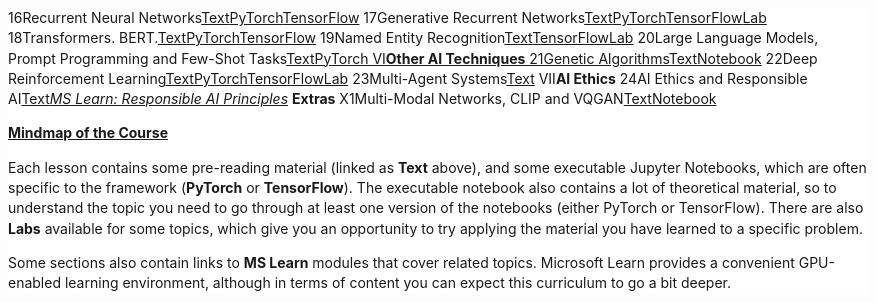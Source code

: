 <tr><td>16</td><td>Recurrent Neural Networks</td><td><a href="lessons/5-NLP/16-RNN/README.md">Text</a></td><td><a href="https://github.com/microsoft/AI-For-Beginners/blob/main/lessons/5-NLP/16-RNN/RNNPyTorch.ipynb">PyTorch</a></td><td><a href="https://github.com/microsoft/AI-For-Beginners/blob/main/lessons/5-NLP/16-RNN/RNNTF.ipynb">TensorFlow</a></td><td></td></tr>
<tr><td>17</td><td>Generative Recurrent Networks</td><td><a href="lessons/5-NLP/17-GenerativeNetworks/README.md">Text</a></td><td><a href="lessons/5-NLP/17-GenerativeNetworks/GenerativePyTorch.md">PyTorch</a></td><td><a href="lessons/5-NLP/17-GenerativeNetworks/GenerativeTF.md">TensorFlow</a></td><td><a href="lessons/5-NLP/17-GenerativeNetworks/lab/README.md">Lab</a></td></tr>
<tr><td>18</td><td>Transformers. BERT.</td><td><a href="lessons/5-NLP/18-Transformers/README.md">Text</a></td><td><a href="https://github.com/microsoft/AI-For-Beginners/blob/main/lessons/5-NLP/18-Transformers/TransformersPyTorch.ipynb">PyTorch</a></td><td><a href="https://github.com/microsoft/AI-For-Beginners/blob/main/lessons/5-NLP/18-Transformers/TransformersTF.ipynb">TensorFlow</a></td><td></td></tr>
<tr><td>19</td><td>Named Entity Recognition</td><td><a href="lessons/5-NLP/19-NER/README.md">Text</a></td><td></td><td><a href="lessons/5-NLP/19-NER/NER-TF.ipynb">TensorFlow</a></td><td><a href="lessons/5-NLP/19-NER/lab/README.md">Lab</a></td></tr>
<tr><td>20</td><td>Large Language Models, Prompt Programming and Few-Shot Tasks</td><td><a href="lessons/5-NLP/20-LangModels/README.md">Text</a></td><td><a href="lessons/5-NLP/20-LangModels/GPT-PyTorch.ipynb">PyTorch</td><td></td><td></td></tr>
<tr><td>VI</td><td colspan="4"><b>Other AI Techniques</b></td><td></td></tr>
<tr><td>21</td><td>Genetic Algorithms</td><td><a href="lessons/6-Other/21-GeneticAlgorithms/README.md">Text</a><td colspan="2"><a href="https://github.com/microsoft/AI-For-Beginners/blob/main/lessons/6-Other/21-GeneticAlgorithms/Genetic.ipynb">Notebook</a></td><td></td></tr>
<tr><td>22</td><td>Deep Reinforcement Learning</td><td><a href="lessons/6-Other/22-DeepRL/README.md">Text</a></td><td><a href="https://github.com/microsoft/AI-For-Beginners/blob/main/lessons/6-Other/22-DeepRL/CartPole-RL-PyTorch.ipynb">PyTorch</a></td><td><a href="https://github.com/microsoft/AI-For-Beginners/blob/main/lessons/6-Other/22-DeepRL/CartPole-RL-TF.ipynb">TensorFlow</a></td><td><a href="lessons/6-Other/22-DeepRL/lab/README.md">Lab</a></td></tr>
<tr><td>23</td><td>Multi-Agent Systems</td><td><a href="lessons/6-Other/23-MultiagentSystems/README.md">Text</a></td><td></td><td></td><td></td></tr>
<tr><td>VII</td><td colspan="4"><b>AI Ethics</b></td><td></td></tr>
<tr><td>24</td><td>AI Ethics and Responsible AI</td><td><a href="lessons/7-Ethics/README.md">Text</a></td><td colspan="2"><a href="https://docs.microsoft.com/learn/paths/responsible-ai-business-principles/?WT.mc_id=academic-77998-cacaste"><i>MS Learn: Responsible AI Principles</i></a></td><td></td></tr>
<tr><td></td><td colspan="4"><b>Extras</b></td><td></td></tr>
<tr><td>X1</td><td>Multi-Modal Networks, CLIP and VQGAN</td><td><a href="lessons/X-Extras/X1-MultiModal/README.md">Text</a></td><td colspan="2"><a href="https://github.com/microsoft/AI-For-Beginners/blob/main/lessons/X-Extras/X1-MultiModal/Clip.ipynb">Notebook</a></td><td></td></tr>
</table>

**[Mindmap of the Course](http://soshnikov.com/courses/ai-for-beginners/mindmap.html)**

Each lesson contains some pre-reading material (linked as **Text** above), and some executable Jupyter Notebooks, which are often specific to the framework (**PyTorch** or **TensorFlow**). The executable notebook also contains a lot of theoretical material, so to understand the topic you need to go through at least one version of the notebooks (either PyTorch or TensorFlow). There are also **Labs** available for some topics, which give you an opportunity to try applying the material you have learned to a specific problem. 

Some sections also contain links to **MS Learn** modules that cover related topics. Microsoft Learn provides a convenient GPU-enabled learning environment, although in terms of content you can expect this curriculum to go a bit deeper.
